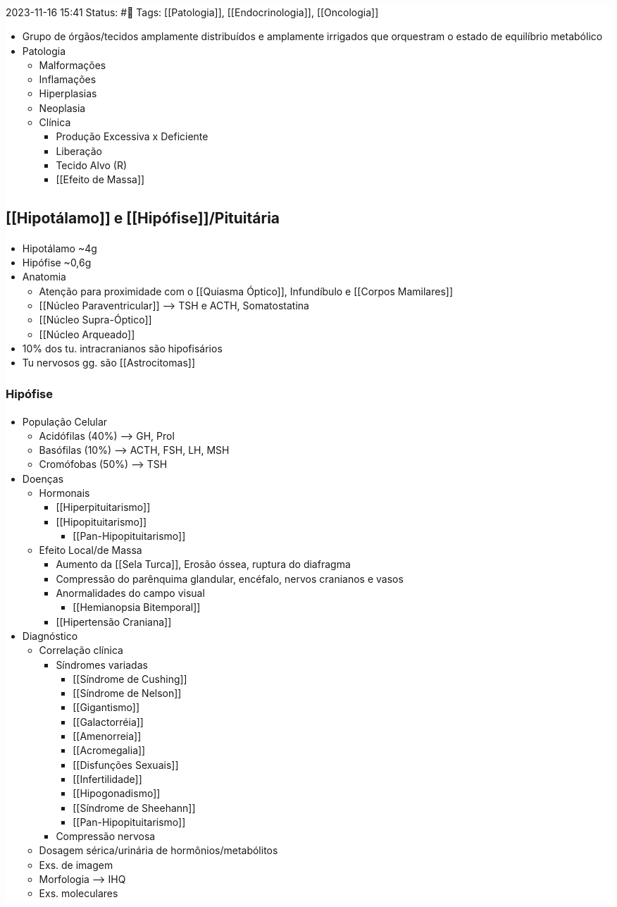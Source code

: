 2023-11-16 15:41
Status: #🌱 
Tags: [[Patologia]], [[Endocrinologia]], [[Oncologia]]
<br/>
- Grupo de órgãos/tecidos amplamente distribuídos e amplamente irrigados que orquestram o estado de equilíbrio metabólico
- Patologia
	- Malformações
	- Inflamações
	- Hiperplasias
	- Neoplasia
	- Clínica
		- Produção Excessiva x Deficiente
		- Liberação
		- Tecido Alvo (R)
		- [[Efeito de Massa]]
## [[Hipotálamo]] e [[Hipófise]]/Pituitária
- Hipotálamo ~4g
- Hipófise ~0,6g
- Anatomia
	- Atenção para proximidade com o [[Quiasma Óptico]], Infundíbulo e [[Corpos Mamilares]]
	- [[Núcleo Paraventricular]] --> TSH e ACTH, Somatostatina
	- [[Núcleo Supra-Óptico]] 
	- [[Núcleo Arqueado]]
- 10% dos tu. intracranianos são hipofisários
- Tu nervosos gg. são [[Astrocitomas]]
### Hipófise
- População Celular
	- Acidófilas (40%) --> GH, Prol
	- Basófilas (10%) --> ACTH, FSH, LH, MSH
	- Cromófobas (50%) --> TSH
- Doenças
	- Hormonais
		- [[Hiperpituitarismo]]
		- [[Hipopituitarismo]]
			- [[Pan-Hipopituitarismo]]
	- Efeito Local/de Massa
		- Aumento da [[Sela Turca]], Erosão óssea, ruptura do diafragma
		- Compressão do parênquima glandular, encéfalo, nervos cranianos e vasos
		- Anormalidades do campo visual
			- [[Hemianopsia Bitemporal]]
		- [[Hipertensão Craniana]]
- Diagnóstico
	- Correlação clínica
		- Síndromes variadas
			- [[Síndrome de Cushing]]
			- [[Síndrome de Nelson]]
			- [[Gigantismo]]
			- [[Galactorréia]]
			- [[Amenorreia]]
			- [[Acromegalia]]
			- [[Disfunções Sexuais]]
			- [[Infertilidade]]
			- [[Hipogonadismo]]
			- [[Síndrome de Sheehann]]
			- [[Pan-Hipopituitarismo]]
		- Compressão nervosa
	- Dosagem sérica/urinária de hormônios/metabólitos
	- Exs. de imagem
	- Morfologia --> IHQ
	- Exs. moleculares